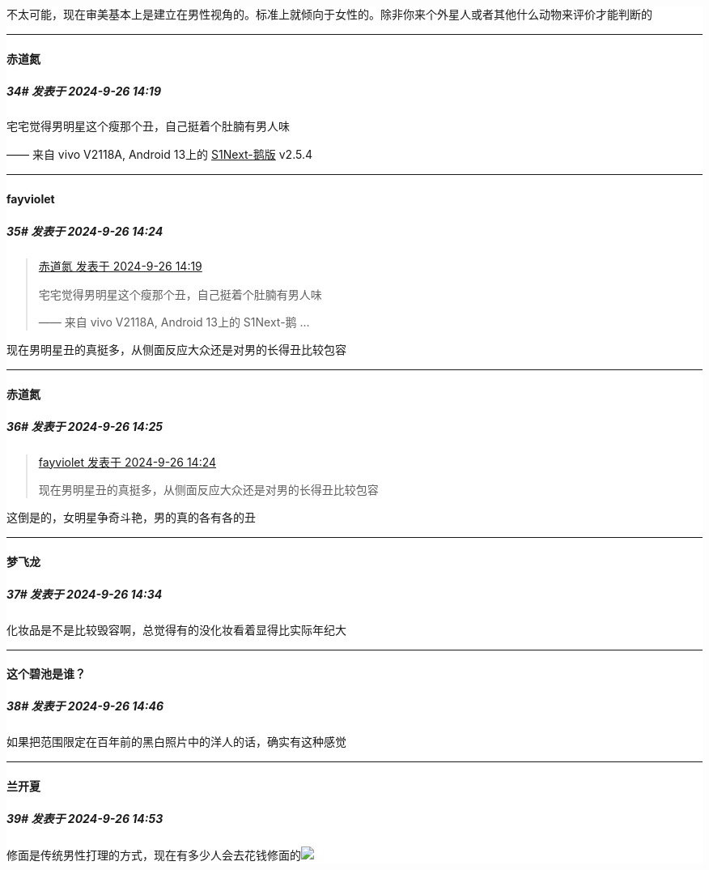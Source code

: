 不太可能，现在审美基本上是建立在男性视角的。标准上就倾向于女性的。除非你来个外星人或者其他什么动物来评价才能判断的

*****

####  赤道氮  
##### 34#       发表于 2024-9-26 14:19

宅宅觉得男明星这个瘦那个丑，自己挺着个肚腩有男人味

—— 来自 vivo V2118A, Android 13上的 [S1Next-鹅版](https://github.com/ykrank/S1-Next/releases) v2.5.4

*****

####  fayviolet  
##### 35#       发表于 2024-9-26 14:24

<blockquote><a href="httphttps://bbs.saraba1st.com/2b/forum.php?mod=redirect&amp;goto=findpost&amp;pid=66311232&amp;ptid=2201009" target="_blank">赤道氮 发表于 2024-9-26 14:19</a>

宅宅觉得男明星这个瘦那个丑，自己挺着个肚腩有男人味

—— 来自 vivo V2118A, Android 13上的 S1Next-鹅 ...</blockquote>
现在男明星丑的真挺多，从侧面反应大众还是对男的长得丑比较包容

*****

####  赤道氮  
##### 36#       发表于 2024-9-26 14:25

<blockquote><a href="httphttps://bbs.saraba1st.com/2b/forum.php?mod=redirect&amp;goto=findpost&amp;pid=66311275&amp;ptid=2201009" target="_blank">fayviolet 发表于 2024-9-26 14:24</a>

现在男明星丑的真挺多，从侧面反应大众还是对男的长得丑比较包容</blockquote>
这倒是的，女明星争奇斗艳，男的真的各有各的丑

*****

####  梦飞龙  
##### 37#       发表于 2024-9-26 14:34

化妆品是不是比较毁容啊，总觉得有的没化妆看着显得比实际年纪大

*****

####  这个碧池是谁？  
##### 38#       发表于 2024-9-26 14:46

如果把范围限定在百年前的黑白照片中的洋人的话，确实有这种感觉

*****

####  兰开夏  
##### 39#       发表于 2024-9-26 14:53

修面是传统男性打理的方式，现在有多少人会去花钱修面的<img src="https://static.saraba1st.com/image/smiley/face2017/125.png" referrerpolicy="no-referrer">
